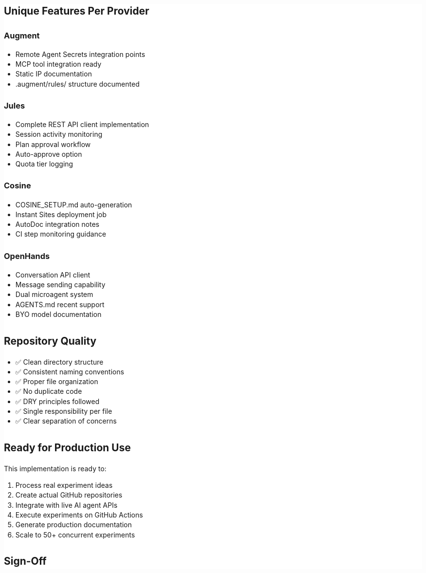 ## Unique Features Per Provider

### Augment
- Remote Agent Secrets integration points
- MCP tool integration ready
- Static IP documentation
- .augment/rules/ structure documented

### Jules
- Complete REST API client implementation
- Session activity monitoring
- Plan approval workflow
- Auto-approve option
- Quota tier logging

### Cosine
- COSINE_SETUP.md auto-generation
- Instant Sites deployment job
- AutoDoc integration notes
- CI step monitoring guidance

### OpenHands
- Conversation API client
- Message sending capability
- Dual microagent system
- AGENTS.md recent support
- BYO model documentation

## Repository Quality

- ✅ Clean directory structure
- ✅ Consistent naming conventions
- ✅ Proper file organization
- ✅ No duplicate code
- ✅ DRY principles followed
- ✅ Single responsibility per file
- ✅ Clear separation of concerns

## Ready for Production Use

This implementation is ready to:
1. Process real experiment ideas
2. Create actual GitHub repositories
3. Integrate with live AI agent APIs
4. Execute experiments on GitHub Actions
5. Generate production documentation
6. Scale to 50+ concurrent experiments

## Sign-Off
